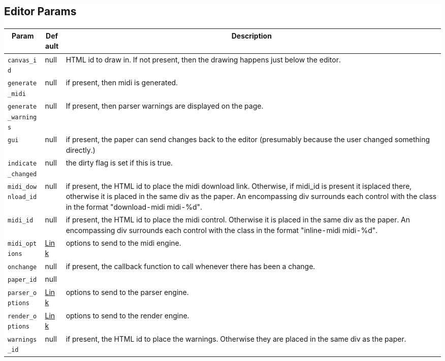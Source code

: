 
## Editor Params
| Param               | Default                | Description |
| ---                 | ---                    | ---         |
| `canvas_id`         | null                   | HTML id to draw in. If not present, then the drawing happens just below the editor. |
| `generate_midi`     | null                   | if present, then midi is generated. |
| `generate_warnings` | null                   | If present, then parser warnings are displayed on the page. |
| `gui`               | null                   | if present, the paper can send changes back to the editor (presumably because the user changed something directly.) |
| `indicate_changed`  | null                   | the dirty flag is set if this is true. |
| `midi_download_id`  | null                   | if present, the HTML id to place the midi download link. Otherwise, if midi_id is present it isplaced there, otherwise it is placed in the same div as the paper. An encompassing div surrounds each control with the class in the format "download-midi midi-%d". |
| `midi_id`           | null                   | if present, the HTML id to place the midi control. Otherwise it is placed in the same div as the  paper. An encompassing div surrounds each control with the class in the format "inline-midi midi-%d". |
| `midi_options`      | [Link](#midi-params)   | options to send to the midi engine. |
| `onchange`          | null                   | if present, the callback function to call whenever there has been a change. |
| `paper_id`          | null                   | |
| `parser_options`    | [Link](#parser-params) | options to send to the parser engine. |
| `render_options`    | [Link](#render-params) | options to send to the render engine. |
| `warnings_id`       | null                   | if present, the HTML id to place the warnings. Otherwise they are placed in the same div as the  paper. |

